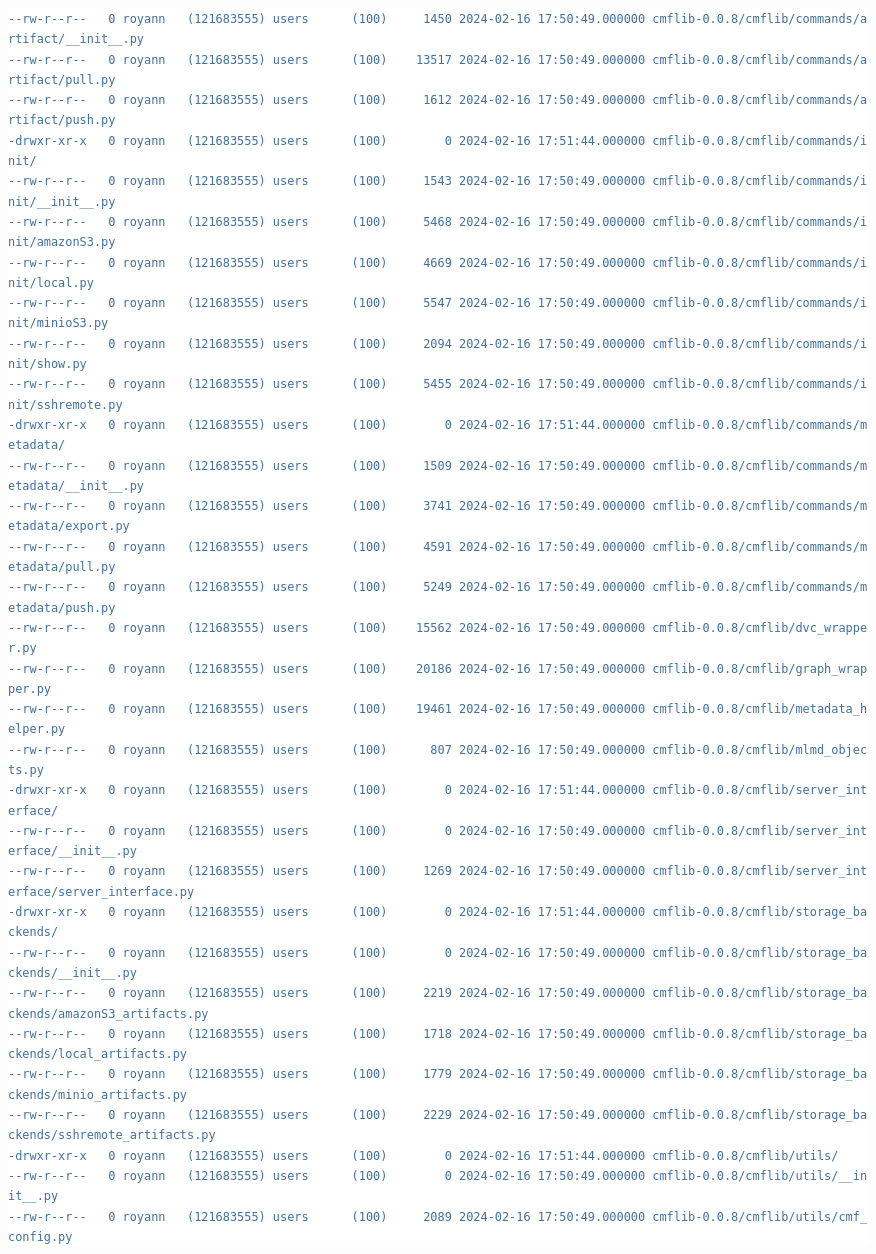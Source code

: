 ```diff
--rw-r--r--   0 royann   (121683555) users      (100)     1450 2024-02-16 17:50:49.000000 cmflib-0.0.8/cmflib/commands/artifact/__init__.py
--rw-r--r--   0 royann   (121683555) users      (100)    13517 2024-02-16 17:50:49.000000 cmflib-0.0.8/cmflib/commands/artifact/pull.py
--rw-r--r--   0 royann   (121683555) users      (100)     1612 2024-02-16 17:50:49.000000 cmflib-0.0.8/cmflib/commands/artifact/push.py
-drwxr-xr-x   0 royann   (121683555) users      (100)        0 2024-02-16 17:51:44.000000 cmflib-0.0.8/cmflib/commands/init/
--rw-r--r--   0 royann   (121683555) users      (100)     1543 2024-02-16 17:50:49.000000 cmflib-0.0.8/cmflib/commands/init/__init__.py
--rw-r--r--   0 royann   (121683555) users      (100)     5468 2024-02-16 17:50:49.000000 cmflib-0.0.8/cmflib/commands/init/amazonS3.py
--rw-r--r--   0 royann   (121683555) users      (100)     4669 2024-02-16 17:50:49.000000 cmflib-0.0.8/cmflib/commands/init/local.py
--rw-r--r--   0 royann   (121683555) users      (100)     5547 2024-02-16 17:50:49.000000 cmflib-0.0.8/cmflib/commands/init/minioS3.py
--rw-r--r--   0 royann   (121683555) users      (100)     2094 2024-02-16 17:50:49.000000 cmflib-0.0.8/cmflib/commands/init/show.py
--rw-r--r--   0 royann   (121683555) users      (100)     5455 2024-02-16 17:50:49.000000 cmflib-0.0.8/cmflib/commands/init/sshremote.py
-drwxr-xr-x   0 royann   (121683555) users      (100)        0 2024-02-16 17:51:44.000000 cmflib-0.0.8/cmflib/commands/metadata/
--rw-r--r--   0 royann   (121683555) users      (100)     1509 2024-02-16 17:50:49.000000 cmflib-0.0.8/cmflib/commands/metadata/__init__.py
--rw-r--r--   0 royann   (121683555) users      (100)     3741 2024-02-16 17:50:49.000000 cmflib-0.0.8/cmflib/commands/metadata/export.py
--rw-r--r--   0 royann   (121683555) users      (100)     4591 2024-02-16 17:50:49.000000 cmflib-0.0.8/cmflib/commands/metadata/pull.py
--rw-r--r--   0 royann   (121683555) users      (100)     5249 2024-02-16 17:50:49.000000 cmflib-0.0.8/cmflib/commands/metadata/push.py
--rw-r--r--   0 royann   (121683555) users      (100)    15562 2024-02-16 17:50:49.000000 cmflib-0.0.8/cmflib/dvc_wrapper.py
--rw-r--r--   0 royann   (121683555) users      (100)    20186 2024-02-16 17:50:49.000000 cmflib-0.0.8/cmflib/graph_wrapper.py
--rw-r--r--   0 royann   (121683555) users      (100)    19461 2024-02-16 17:50:49.000000 cmflib-0.0.8/cmflib/metadata_helper.py
--rw-r--r--   0 royann   (121683555) users      (100)      807 2024-02-16 17:50:49.000000 cmflib-0.0.8/cmflib/mlmd_objects.py
-drwxr-xr-x   0 royann   (121683555) users      (100)        0 2024-02-16 17:51:44.000000 cmflib-0.0.8/cmflib/server_interface/
--rw-r--r--   0 royann   (121683555) users      (100)        0 2024-02-16 17:50:49.000000 cmflib-0.0.8/cmflib/server_interface/__init__.py
--rw-r--r--   0 royann   (121683555) users      (100)     1269 2024-02-16 17:50:49.000000 cmflib-0.0.8/cmflib/server_interface/server_interface.py
-drwxr-xr-x   0 royann   (121683555) users      (100)        0 2024-02-16 17:51:44.000000 cmflib-0.0.8/cmflib/storage_backends/
--rw-r--r--   0 royann   (121683555) users      (100)        0 2024-02-16 17:50:49.000000 cmflib-0.0.8/cmflib/storage_backends/__init__.py
--rw-r--r--   0 royann   (121683555) users      (100)     2219 2024-02-16 17:50:49.000000 cmflib-0.0.8/cmflib/storage_backends/amazonS3_artifacts.py
--rw-r--r--   0 royann   (121683555) users      (100)     1718 2024-02-16 17:50:49.000000 cmflib-0.0.8/cmflib/storage_backends/local_artifacts.py
--rw-r--r--   0 royann   (121683555) users      (100)     1779 2024-02-16 17:50:49.000000 cmflib-0.0.8/cmflib/storage_backends/minio_artifacts.py
--rw-r--r--   0 royann   (121683555) users      (100)     2229 2024-02-16 17:50:49.000000 cmflib-0.0.8/cmflib/storage_backends/sshremote_artifacts.py
-drwxr-xr-x   0 royann   (121683555) users      (100)        0 2024-02-16 17:51:44.000000 cmflib-0.0.8/cmflib/utils/
--rw-r--r--   0 royann   (121683555) users      (100)        0 2024-02-16 17:50:49.000000 cmflib-0.0.8/cmflib/utils/__init__.py
--rw-r--r--   0 royann   (121683555) users      (100)     2089 2024-02-16 17:50:49.000000 cmflib-0.0.8/cmflib/utils/cmf_config.py
```